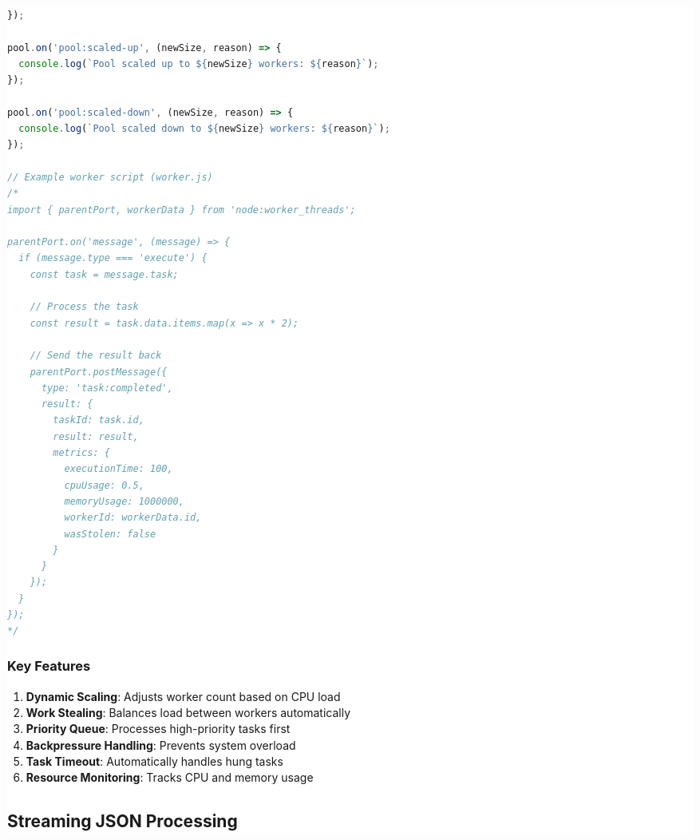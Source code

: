 ```typescript
});

pool.on('pool:scaled-up', (newSize, reason) => {
  console.log(`Pool scaled up to ${newSize} workers: ${reason}`);
});

pool.on('pool:scaled-down', (newSize, reason) => {
  console.log(`Pool scaled down to ${newSize} workers: ${reason}`);
});

// Example worker script (worker.js)
/*
import { parentPort, workerData } from 'node:worker_threads';

parentPort.on('message', (message) => {
  if (message.type === 'execute') {
    const task = message.task;

    // Process the task
    const result = task.data.items.map(x => x * 2);

    // Send the result back
    parentPort.postMessage({
      type: 'task:completed',
      result: {
        taskId: task.id,
        result: result,
        metrics: {
          executionTime: 100,
          cpuUsage: 0.5,
          memoryUsage: 1000000,
          workerId: workerData.id,
          wasStolen: false
        }
      }
    });
  }
});
*/
```

### Key Features

1. **Dynamic Scaling**: Adjusts worker count based on CPU load
2. **Work Stealing**: Balances load between workers automatically
3. **Priority Queue**: Processes high-priority tasks first
4. **Backpressure Handling**: Prevents system overload
5. **Task Timeout**: Automatically handles hung tasks
6. **Resource Monitoring**: Tracks CPU and memory usage

## Streaming JSON Processing
